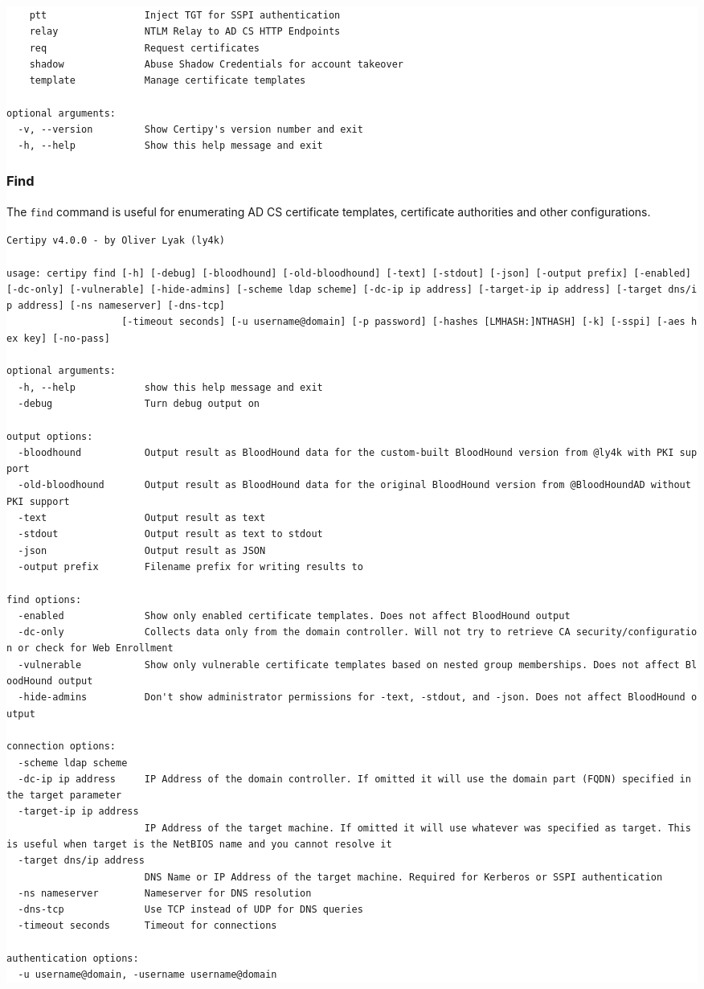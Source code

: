 ```
    ptt                 Inject TGT for SSPI authentication
    relay               NTLM Relay to AD CS HTTP Endpoints
    req                 Request certificates
    shadow              Abuse Shadow Credentials for account takeover
    template            Manage certificate templates

optional arguments:
  -v, --version         Show Certipy's version number and exit
  -h, --help            Show this help message and exit
```

### Find

The `find` command is useful for enumerating AD CS certificate templates, certificate authorities and other configurations.

```
Certipy v4.0.0 - by Oliver Lyak (ly4k)

usage: certipy find [-h] [-debug] [-bloodhound] [-old-bloodhound] [-text] [-stdout] [-json] [-output prefix] [-enabled] [-dc-only] [-vulnerable] [-hide-admins] [-scheme ldap scheme] [-dc-ip ip address] [-target-ip ip address] [-target dns/ip address] [-ns nameserver] [-dns-tcp]
                    [-timeout seconds] [-u username@domain] [-p password] [-hashes [LMHASH:]NTHASH] [-k] [-sspi] [-aes hex key] [-no-pass]

optional arguments:
  -h, --help            show this help message and exit
  -debug                Turn debug output on

output options:
  -bloodhound           Output result as BloodHound data for the custom-built BloodHound version from @ly4k with PKI support
  -old-bloodhound       Output result as BloodHound data for the original BloodHound version from @BloodHoundAD without PKI support
  -text                 Output result as text
  -stdout               Output result as text to stdout
  -json                 Output result as JSON
  -output prefix        Filename prefix for writing results to

find options:
  -enabled              Show only enabled certificate templates. Does not affect BloodHound output
  -dc-only              Collects data only from the domain controller. Will not try to retrieve CA security/configuration or check for Web Enrollment
  -vulnerable           Show only vulnerable certificate templates based on nested group memberships. Does not affect BloodHound output
  -hide-admins          Don't show administrator permissions for -text, -stdout, and -json. Does not affect BloodHound output

connection options:
  -scheme ldap scheme
  -dc-ip ip address     IP Address of the domain controller. If omitted it will use the domain part (FQDN) specified in the target parameter
  -target-ip ip address
                        IP Address of the target machine. If omitted it will use whatever was specified as target. This is useful when target is the NetBIOS name and you cannot resolve it
  -target dns/ip address
                        DNS Name or IP Address of the target machine. Required for Kerberos or SSPI authentication
  -ns nameserver        Nameserver for DNS resolution
  -dns-tcp              Use TCP instead of UDP for DNS queries
  -timeout seconds      Timeout for connections

authentication options:
  -u username@domain, -username username@domain
```